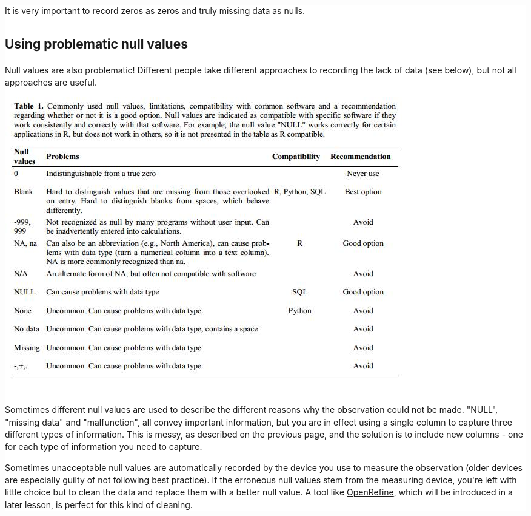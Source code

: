 It is very important to record zeros as zeros and truly missing data as nulls.

## <a name="null"></a> Using problematic null values

Null values are also problematic! Different people take different approaches to recording the lack of data (see below),
but not all approaches are useful.

![White et al.](fig/3_white_table_1.jpg)

Sometimes different null values are used to describe the different reasons why the observation could not be made.
"NULL", "missing data" and "malfunction", all convey important information, but you are in effect using a single column
to capture three different types of information. This is messy, as described on the previous page, and the solution is
to include new columns - one for each type of information you need to capture.

Sometimes unacceptable null values are automatically recorded by the device you use to measure the observation (older
devices are especially guilty of not following best practice). If the erroneous null values stem from the measuring
device, you're left with little choice but to clean the data and replace them with a better null value. A tool like
[OpenRefine](https://southampton-rsg-training.github.io/openrefine-data-cleaning/), which will be introduced
in a later lesson, is perfect for this kind of cleaning.
